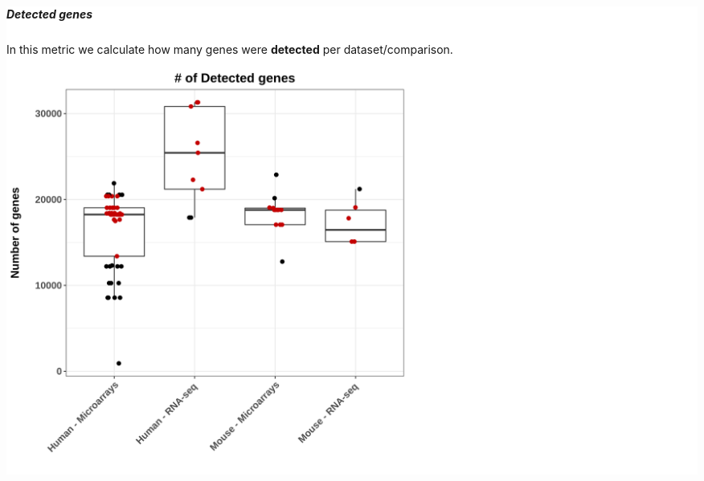 ##### Detected genes 

In this metric we calculate how many genes were **detected** per dataset/comparison.

<a href= "benchBackstage/allCoding/detPlotBoth_allCoding.png" target="_blank" rel='noopener noreferrer'> 
	<img src= "./benchBackstage/allCoding/detPlotBoth_allCoding.png" alt="image" style="width:500px;height:500px" class="center">
</a>
